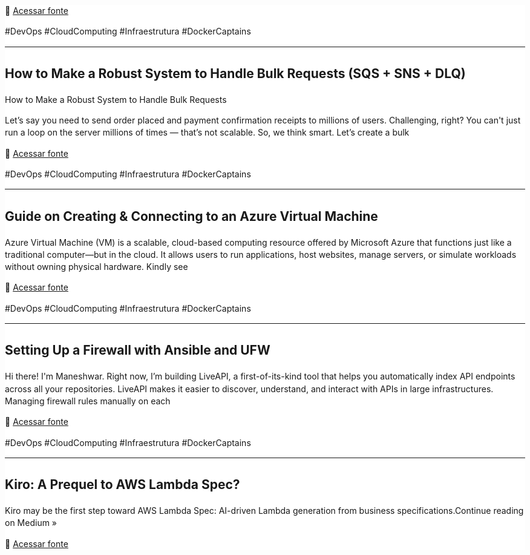 🔗 [Acessar fonte](https://dev.to/mechcloud_academy/part-14-from-git-to-cluster-a-modern-cicd-and-gitops-workflow-36eh)

#DevOps #CloudComputing #Infraestrutura #DockerCaptains

---

## How to Make a Robust System to Handle Bulk Requests (SQS + SNS + DLQ)
How to Make a Robust System to Handle Bulk Requests


Let’s say you need to send order placed and payment confirmation receipts to millions of users. Challenging, right? You can't just run a loop on the server millions of times — that’s not scalable.
So, we think smart. Let’s create a bulk

🔗 [Acessar fonte](https://dev.to/omkarsharma2821/stop-losing-emails-whatsapp-smsall-delivered-every-time-the-ultimate-guide-to-scalable-1mf4)

#DevOps #CloudComputing #Infraestrutura #DockerCaptains

---

## Guide on Creating & Connecting to an Azure Virtual Machine
Azure Virtual Machine (VM) is a scalable, cloud-based computing resource offered by Microsoft Azure that functions just like a traditional computer—but in the cloud. It allows users to run applications, host websites, manage servers, or simulate workloads without owning physical hardware.
Kindly see

🔗 [Acessar fonte](https://dev.to/isaiah_izibili_7a39b7d627/guide-on-creating-connecting-to-an-azure-virtual-machine-1f2a)

#DevOps #CloudComputing #Infraestrutura #DockerCaptains

---

## Setting Up a Firewall with Ansible and UFW
Hi there! I'm Maneshwar. Right now, I’m building LiveAPI, a first-of-its-kind tool that helps you automatically index API endpoints across all your repositories. LiveAPI makes it easier to discover, understand, and interact with APIs in large infrastructures.
Managing firewall rules manually on each

🔗 [Acessar fonte](https://dev.to/lovestaco/setting-up-a-firewall-with-ansible-and-ufw-3p9j)

#DevOps #CloudComputing #Infraestrutura #DockerCaptains

---

## Kiro: A Prequel to AWS Lambda Spec?
Kiro may be the first step toward AWS Lambda Spec: AI-driven Lambda generation from business specifications.Continue reading on Medium »

🔗 [Acessar fonte](https://medium.com/@jchristophe.bodin_7853/kiro-a-prequel-to-aws-lambda-spec-85f0574a5289?source=rss------devops-5)
